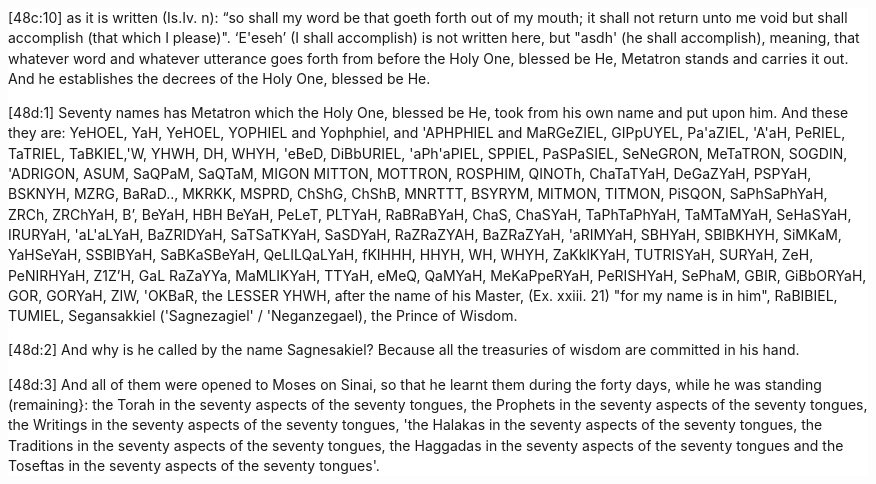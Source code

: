 [48c:10] as it is written (Is.Iv. n): “so shall my word be that goeth forth out of my mouth; it shall not return unto me void but shall accomplish (that which I please)". ‘E'eseh’ (I shall accomplish) is not written here, but "asdh' (he shall accomplish), meaning, that whatever word and whatever utterance goes forth from before the Holy One, blessed be He, Metatron stands and carries it out. And he establishes the decrees of the Holy One, blessed be He. 



[48d:1] Seventy names has Metatron which the Holy One, blessed be He, took from his own name and put upon him. And these they are: YeHOEL, YaH, YeHOEL, YOPHIEL and Yophphiel, and 'APHPHIEL and MaRGeZIEL, GIPpUYEL, Pa'aZIEL, 'A'aH, PeRIEL, TaTRIEL, TaBKIEL,'W, YHWH, DH, WHYH, 'eBeD, DiBbURIEL, 'aPh'aPIEL, SPPIEL, PaSPaSIEL, SeNeGRON, MeTaTRON, SOGDIN, 'ADRIGON, ASUM, SaQPaM, SaQTaM, MIGON MITTON, MOTTRON, ROSPHIM, QINOTh, ChaTaTYaH, DeGaZYaH, PSPYaH, BSKNYH, MZRG, BaRaD.., MKRKK, MSPRD, ChShG, ChShB, MNRTTT, BSYRYM, MITMON, TITMON, PiSQON, SaPhSaPhYaH, ZRCh, ZRChYaH, B’, BeYaH, HBH BeYaH, PeLeT, PLTYaH, RaBRaBYaH, ChaS, ChaSYaH, TaPhTaPhYaH, TaMTaMYaH, SeHaSYaH, IRURYaH, 'aL'aLYaH, BaZRIDYaH, SaTSaTKYaH, SaSDYaH, RaZRaZYAH, BaZRaZYaH, 'aRIMYaH, SBHYaH, SBIBKHYH, SiMKaM, YaHSeYaH, SSBIBYaH, SaBKaSBeYaH, QeLILQaLYaH, fKIHHH, HHYH, WH, WHYH, ZaKklKYaH, TUTRISYaH, SURYaH, ZeH, PeNIRHYaH, Z1Z’H, GaL RaZaYYa, MaMLIKYaH, TTYaH, eMeQ, QaMYaH, MeKaPpeRYaH, PeRISHYaH, SePhaM, GBIR, GiBbORYaH, GOR, GORYaH, ZIW, 'OKBaR, the LESSER YHWH, after the name of his Master, (Ex. xxiii. 21) "for my name is in him", RaBIBIEL, TUMIEL, Segansakkiel ('Sagnezagiel' / 'Neganzegael), the Prince of Wisdom. 

[48d:2] And why is he called by the name Sagnesakiel? Because all the treasuries of wisdom are committed in his hand. 

[48d:3] And all of them were opened to Moses on Sinai, so that he learnt them during the forty days, while he was standing (remaining}: the Torah in the seventy aspects of the seventy tongues, the Prophets in the seventy aspects of the seventy tongues, the Writings in the seventy aspects of the seventy tongues, 'the Halakas in the seventy aspects of the seventy tongues, the Traditions in the seventy aspects of the seventy tongues, the Haggadas in the seventy aspects of the seventy tongues and the Toseftas in the seventy aspects of the seventy tongues'. 

